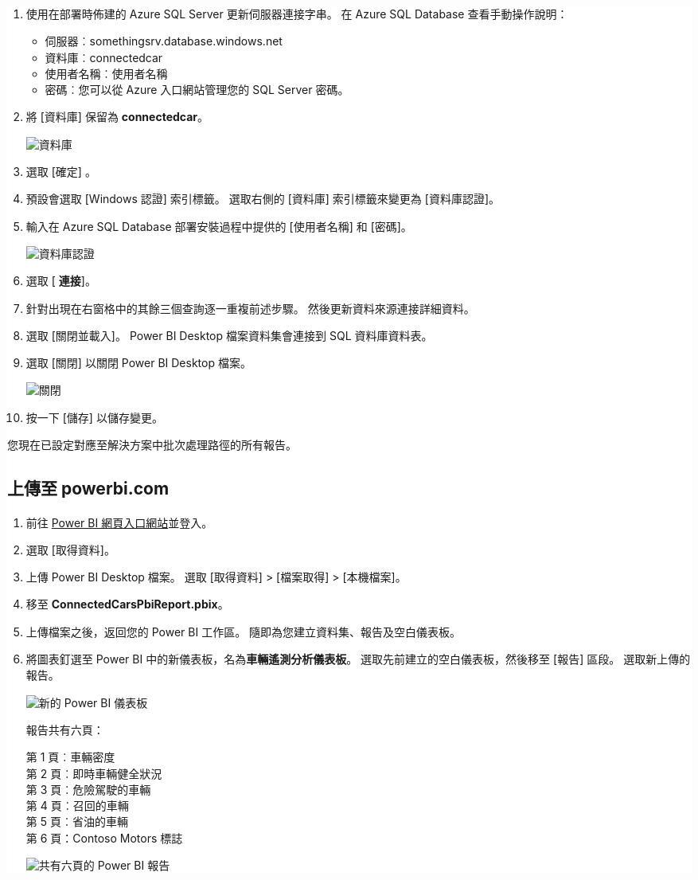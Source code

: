 1. 使用在部署時佈建的 Azure SQL Server 更新伺服器連接字串。 在 Azure SQL Database 查看手動操作說明：

    * 伺服器︰somethingsrv.database.windows.net
    * 資料庫︰connectedcar
    * 使用者名稱︰使用者名稱
    * 密碼︰您可以從 Azure 入口網站管理您的 SQL Server 密碼。

1. 將 [資料庫]  保留為 **connectedcar**。

    ![資料庫](./media/cortana-analytics-playbook-vehicle-telemetry-powerbi-dashboard/12-set-powerbi-database.png)

1. 選取 [確定] 。

1. 預設會選取 [Windows 認證] 索引標籤。 選取右側的 [資料庫] 索引標籤來變更為 [資料庫認證]。

1. 輸入在 Azure SQL Database 部署安裝過程中提供的 [使用者名稱] 和 [密碼]。

    ![資料庫認證](./media/cortana-analytics-playbook-vehicle-telemetry-powerbi-dashboard/13-provide-database-credentials.png)

1. 選取 [ **連接**]。

1. 針對出現在右窗格中的其餘三個查詢逐一重複前述步驟。 然後更新資料來源連接詳細資料。

1. 選取 [關閉並載入]。 Power BI Desktop 檔案資料集會連接到 SQL 資料庫資料表。

1. 選取 [關閉] 以關閉 Power BI Desktop 檔案。

    ![關閉](./media/cortana-analytics-playbook-vehicle-telemetry-powerbi-dashboard/14-close-powerbi-desktop.png)

1. 按一下 [儲存] 以儲存變更。 

您現在已設定對應至解決方案中批次處理路徑的所有報告。 

## <a name="upload-to-powerbicom"></a>上傳至 powerbi.com
1. 前往 [Power BI 網頁入口網站](http://powerbi.com)並登入。

1. 選取 [取得資料]。

1. 上傳 Power BI Desktop 檔案。 選取 [取得資料] > [檔案取得] > [本機檔案]。

1. 移至 **ConnectedCarsPbiReport.pbix**。

1. 上傳檔案之後，返回您的 Power BI 工作區。 隨即為您建立資料集、報告及空白儀表板。  

1. 將圖表釘選至 Power BI 中的新儀表板，名為**車輛遙測分析儀表板**。 選取先前建立的空白儀表板，然後移至 [報告] 區段。 選取新上傳的報告。  

    ![新的 Power BI 儀表板](./media/cortana-analytics-playbook-vehicle-telemetry-powerbi-dashboard/vehicle-telemetry-dashboard1.png) 

    報告共有六頁：

    第 1 頁︰車輛密度  
    第 2 頁︰即時車輛健全狀況  
    第 3 頁︰危險駕駛的車輛   
    第 4 頁︰召回的車輛  
    第 5 頁︰省油的車輛  
    第 6 頁：Contoso Motors 標誌  

    ![共有六頁的 Power BI 報告](./media/cortana-analytics-playbook-vehicle-telemetry-powerbi-dashboard/vehicle-telemetry-dashboard2.png)
